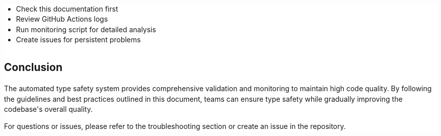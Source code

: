 - Check this documentation first
- Review GitHub Actions logs
- Run monitoring script for detailed analysis
- Create issues for persistent problems

## Conclusion

The automated type safety system provides comprehensive validation and monitoring to maintain high code quality. By following the guidelines and best practices outlined in this document, teams can ensure type safety while gradually improving the codebase's overall quality.

For questions or issues, please refer to the troubleshooting section or create an issue in the repository.
